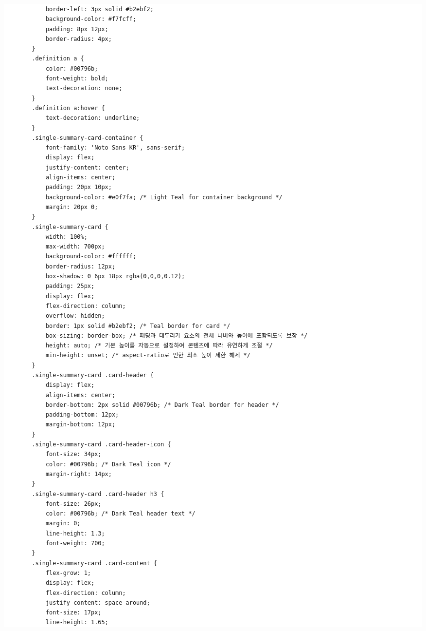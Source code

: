 ```html
            border-left: 3px solid #b2ebf2;
            background-color: #f7fcff;
            padding: 8px 12px;
            border-radius: 4px;
        }
        .definition a {
            color: #00796b;
            font-weight: bold;
            text-decoration: none;
        }
        .definition a:hover {
            text-decoration: underline;
        }
        .single-summary-card-container {
            font-family: 'Noto Sans KR', sans-serif;
            display: flex;
            justify-content: center;
            align-items: center;
            padding: 20px 10px;
            background-color: #e0f7fa; /* Light Teal for container background */
            margin: 20px 0;
        }
        .single-summary-card {
            width: 100%;
            max-width: 700px;
            background-color: #ffffff;
            border-radius: 12px;
            box-shadow: 0 6px 18px rgba(0,0,0,0.12);
            padding: 25px;
            display: flex;
            flex-direction: column;
            overflow: hidden;
            border: 1px solid #b2ebf2; /* Teal border for card */
            box-sizing: border-box; /* 패딩과 테두리가 요소의 전체 너비와 높이에 포함되도록 보장 */
            height: auto; /* 기본 높이를 자동으로 설정하여 콘텐츠에 따라 유연하게 조절 */
            min-height: unset; /* aspect-ratio로 인한 최소 높이 제한 해제 */
        }
        .single-summary-card .card-header {
            display: flex;
            align-items: center;
            border-bottom: 2px solid #00796b; /* Dark Teal border for header */
            padding-bottom: 12px;
            margin-bottom: 12px;
        }
        .single-summary-card .card-header-icon {
            font-size: 34px;
            color: #00796b; /* Dark Teal icon */
            margin-right: 14px;
        }
        .single-summary-card .card-header h3 {
            font-size: 26px;
            color: #00796b; /* Dark Teal header text */
            margin: 0;
            line-height: 1.3;
            font-weight: 700;
        }
        .single-summary-card .card-content {
            flex-grow: 1;
            display: flex;
            flex-direction: column;
            justify-content: space-around;
            font-size: 17px;
            line-height: 1.65;
```